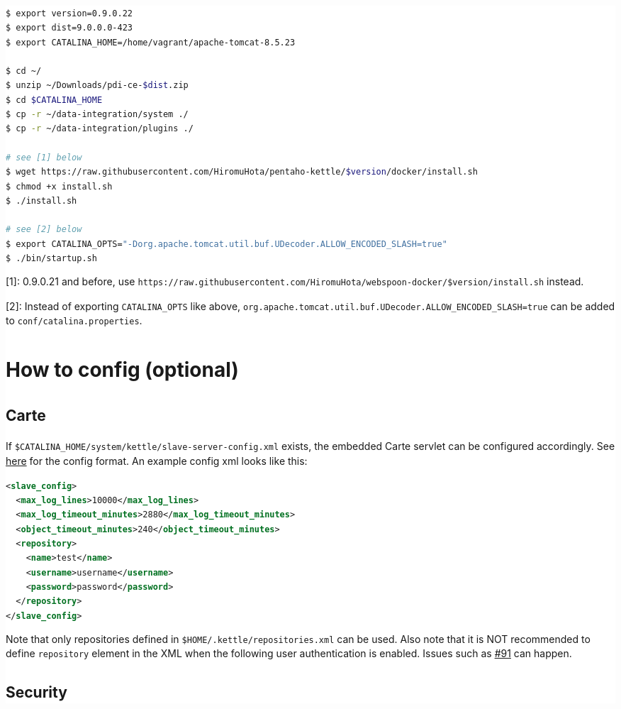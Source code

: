```bash
$ export version=0.9.0.22
$ export dist=9.0.0.0-423
$ export CATALINA_HOME=/home/vagrant/apache-tomcat-8.5.23

$ cd ~/
$ unzip ~/Downloads/pdi-ce-$dist.zip
$ cd $CATALINA_HOME
$ cp -r ~/data-integration/system ./
$ cp -r ~/data-integration/plugins ./

# see [1] below
$ wget https://raw.githubusercontent.com/HiromuHota/pentaho-kettle/$version/docker/install.sh
$ chmod +x install.sh
$ ./install.sh

# see [2] below
$ export CATALINA_OPTS="-Dorg.apache.tomcat.util.buf.UDecoder.ALLOW_ENCODED_SLASH=true"
$ ./bin/startup.sh
```

[1]: 0.9.0.21 and before, use `https://raw.githubusercontent.com/HiromuHota/webspoon-docker/$version/install.sh` instead.

[2]: Instead of exporting `CATALINA_OPTS` like above, `org.apache.tomcat.util.buf.UDecoder.ALLOW_ENCODED_SLASH=true` can be added to `conf/catalina.properties`.

# How to config (optional)

## Carte

If `$CATALINA_HOME/system/kettle/slave-server-config.xml` exists, the embedded Carte servlet can be configured accordingly.
See [here](https://wiki.pentaho.com/display/EAI/Carte+Configuration) for the config format.
An example config xml looks like this:

```xml
<slave_config>
  <max_log_lines>10000</max_log_lines>
  <max_log_timeout_minutes>2880</max_log_timeout_minutes>
  <object_timeout_minutes>240</object_timeout_minutes>
  <repository>
    <name>test</name>
    <username>username</username>
    <password>password</password>
  </repository>
</slave_config>
```

Note that only repositories defined in `$HOME/.kettle/repositories.xml` can be used.
Also note that it is NOT recommended to define `repository` element in the XML when the following user authentication is enabled.
Issues such as [#91](https://github.com/HiromuHota/pentaho-kettle/issues/91) can happen.

## Security
